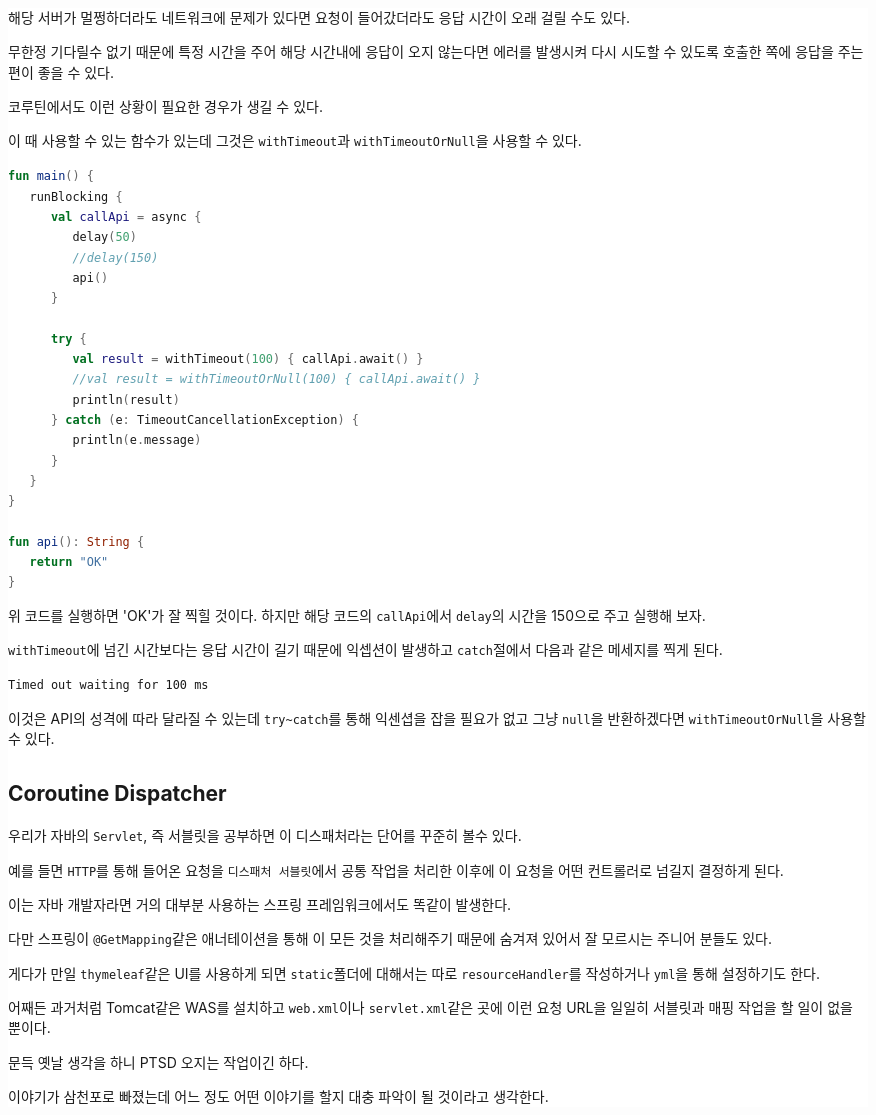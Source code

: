해당 서버가 멀쩡하더라도 네트워크에 문제가 있다면 요청이 들어갔더라도 응답 시간이 오래 걸릴 수도 있다.      

무한정 기다릴수 없기 때문에 특정 시간을 주어 해당 시간내에 응답이 오지 않는다면 에러를 발생시켜 다시 시도할 수 있도록 호출한 쪽에 응답을 주는 편이 좋을 수 있다.     

코루틴에서도 이런 상황이 필요한 경우가 생길 수 있다.      

이 때 사용할 수 있는 함수가 있는데 그것은 `withTimeout`과 `withTimeoutOrNull`을 사용할 수 있다.

```kotlin
fun main() {
   runBlocking {
      val callApi = async {
         delay(50)
         //delay(150)
         api()
      }

      try {
         val result = withTimeout(100) { callApi.await() }
         //val result = withTimeoutOrNull(100) { callApi.await() }
         println(result)
      } catch (e: TimeoutCancellationException) {
         println(e.message)
      }
   }
}

fun api(): String {
   return "OK"
}
```
위 코드를 실행하면 'OK'가 잘 찍힐 것이다. 하지만 해당 코드의 `callApi`에서 `delay`의 시간을 150으로 주고 실행해 보자.

`withTimeout`에 넘긴 시간보다는 응답 시간이 길기 때문에 익셉션이 발생하고 `catch`절에서 다음과 같은 메세지를 찍게 된다.

```
Timed out waiting for 100 ms
```
이것은 API의 성격에 따라 달라질 수 있는데 `try~catch`를 통해 익센셥을 잡을 필요가 없고 그냥 `null`을 반환하겠다면 `withTimeoutOrNull`을 사용할 수 있다.

## Coroutine Dispatcher

우리가 자바의 `Servlet`, 즉 서블릿을 공부하면 이 디스패처라는 단어를 꾸준히 볼수 있다.      

예를 들면 `HTTP`를 통해 들어온 요청을 `디스패처 서블릿`에서 공통 작업을 처리한 이후에 이 요청을 어떤 컨트롤러로 넘길지 결정하게 된다.    

이는 자바 개발자라면 거의 대부분 사용하는 스프링 프레임워크에서도 똑같이 발생한다.      

다만 스프링이 `@GetMapping`같은 애너테이션을 통해 이 모든 것을 처리해주기 때문에 숨겨져 있어서 잘 모르시는 주니어 분들도 있다.

게다가 만일 `thymeleaf`같은 UI를 사용하게 되면 `static`폴더에 대해서는 따로 `resourceHandler`를 작성하거나 `yml`을 통해 설정하기도 한다.

어째든 과거처럼 Tomcat같은 WAS를 설치하고 `web.xml`이나 `servlet.xml`같은 곳에 이런 요청 URL을 일일히 서블릿과 매핑 작업을 할 일이 없을 뿐이다.

문득 옛날 생각을 하니 PTSD 오지는 작업이긴 하다.      

이야기가 삼천포로 빠졌는데 어느 정도 어떤 이야기를 할지 대충 파악이 될 것이라고 생각한다.       
